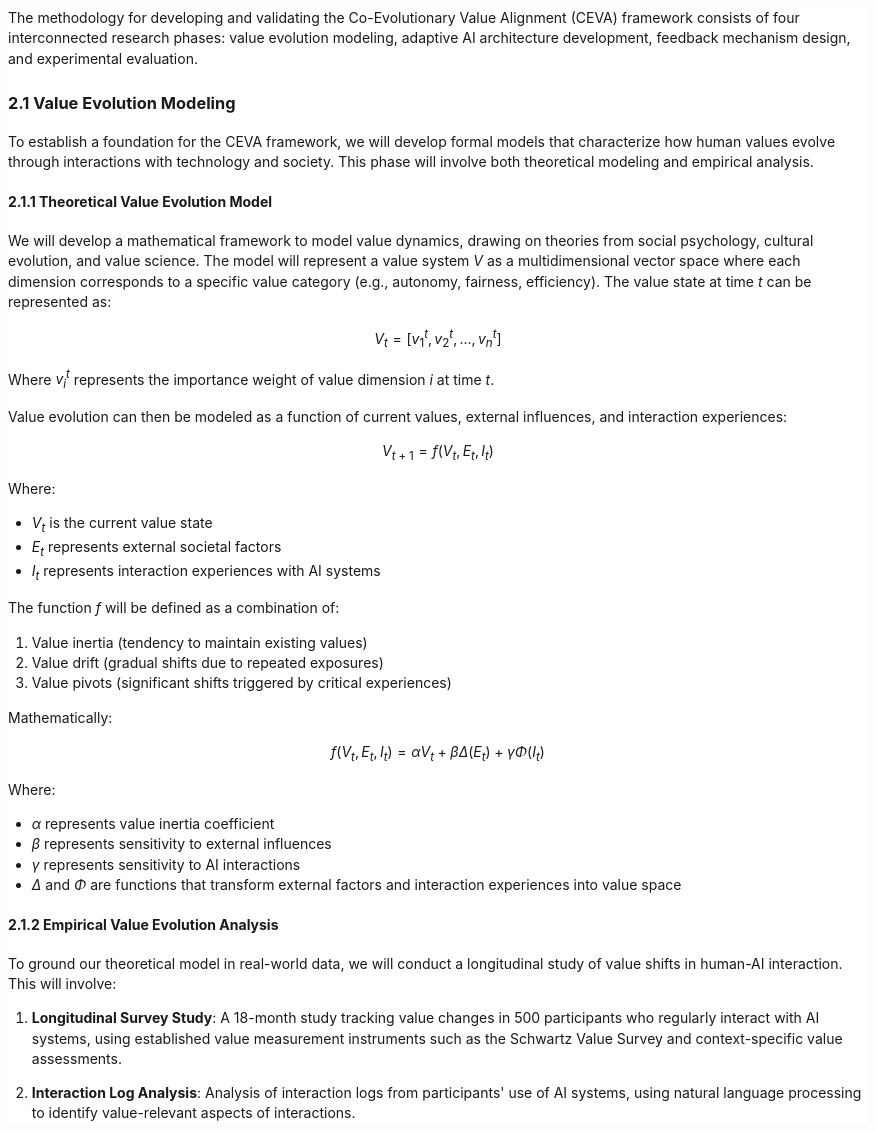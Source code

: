 The methodology for developing and validating the Co-Evolutionary Value Alignment (CEVA) framework consists of four interconnected research phases: value evolution modeling, adaptive AI architecture development, feedback mechanism design, and experimental evaluation.

### 2.1 Value Evolution Modeling

To establish a foundation for the CEVA framework, we will develop formal models that characterize how human values evolve through interactions with technology and society. This phase will involve both theoretical modeling and empirical analysis.

#### 2.1.1 Theoretical Value Evolution Model

We will develop a mathematical framework to model value dynamics, drawing on theories from social psychology, cultural evolution, and value science. The model will represent a value system $V$ as a multidimensional vector space where each dimension corresponds to a specific value category (e.g., autonomy, fairness, efficiency). The value state at time $t$ can be represented as:

$$V_t = [v_1^t, v_2^t, ..., v_n^t]$$

Where $v_i^t$ represents the importance weight of value dimension $i$ at time $t$.

Value evolution can then be modeled as a function of current values, external influences, and interaction experiences:

$$V_{t+1} = f(V_t, E_t, I_t)$$

Where:
- $V_t$ is the current value state
- $E_t$ represents external societal factors
- $I_t$ represents interaction experiences with AI systems

The function $f$ will be defined as a combination of:
1. Value inertia (tendency to maintain existing values)
2. Value drift (gradual shifts due to repeated exposures)
3. Value pivots (significant shifts triggered by critical experiences)

Mathematically:

$$f(V_t, E_t, I_t) = \alpha V_t + \beta \Delta(E_t) + \gamma \Phi(I_t)$$

Where:
- $\alpha$ represents value inertia coefficient
- $\beta$ represents sensitivity to external influences
- $\gamma$ represents sensitivity to AI interactions
- $\Delta$ and $\Phi$ are functions that transform external factors and interaction experiences into value space

#### 2.1.2 Empirical Value Evolution Analysis

To ground our theoretical model in real-world data, we will conduct a longitudinal study of value shifts in human-AI interaction. This will involve:

1. **Longitudinal Survey Study**: A 18-month study tracking value changes in 500 participants who regularly interact with AI systems, using established value measurement instruments such as the Schwartz Value Survey and context-specific value assessments.

2. **Interaction Log Analysis**: Analysis of interaction logs from participants' use of AI systems, using natural language processing to identify value-relevant aspects of interactions.
